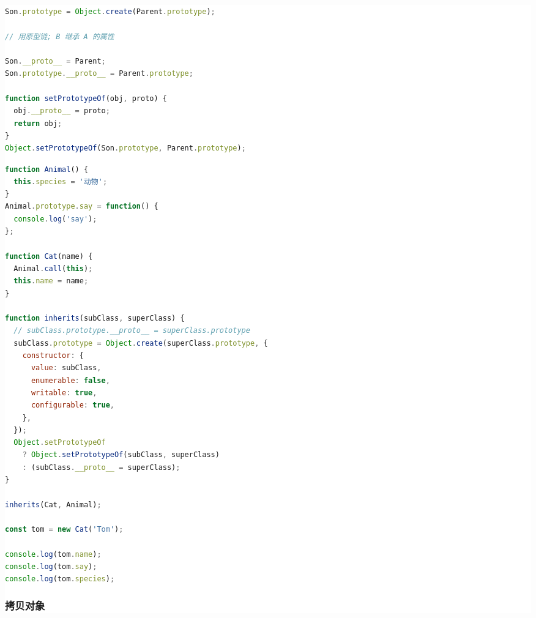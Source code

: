 ```js
Son.prototype = Object.create(Parent.prototype);

// 用原型链; B 继承 A 的属性

Son.__proto__ = Parent;
Son.prototype.__proto__ = Parent.prototype;

function setPrototypeOf(obj, proto) {
  obj.__proto__ = proto;
  return obj;
}
Object.setPrototypeOf(Son.prototype, Parent.prototype);
```

```js
function Animal() {
  this.species = '动物';
}
Animal.prototype.say = function() {
  console.log('say');
};

function Cat(name) {
  Animal.call(this);
  this.name = name;
}

function inherits(subClass, superClass) {
  // subClass.prototype.__proto__ = superClass.prototype
  subClass.prototype = Object.create(superClass.prototype, {
    constructor: {
      value: subClass,
      enumerable: false,
      writable: true,
      configurable: true,
    },
  });
  Object.setPrototypeOf
    ? Object.setPrototypeOf(subClass, superClass)
    : (subClass.__proto__ = superClass);
}

inherits(Cat, Animal);

const tom = new Cat('Tom');

console.log(tom.name);
console.log(tom.say);
console.log(tom.species);
```

### 拷贝对象
